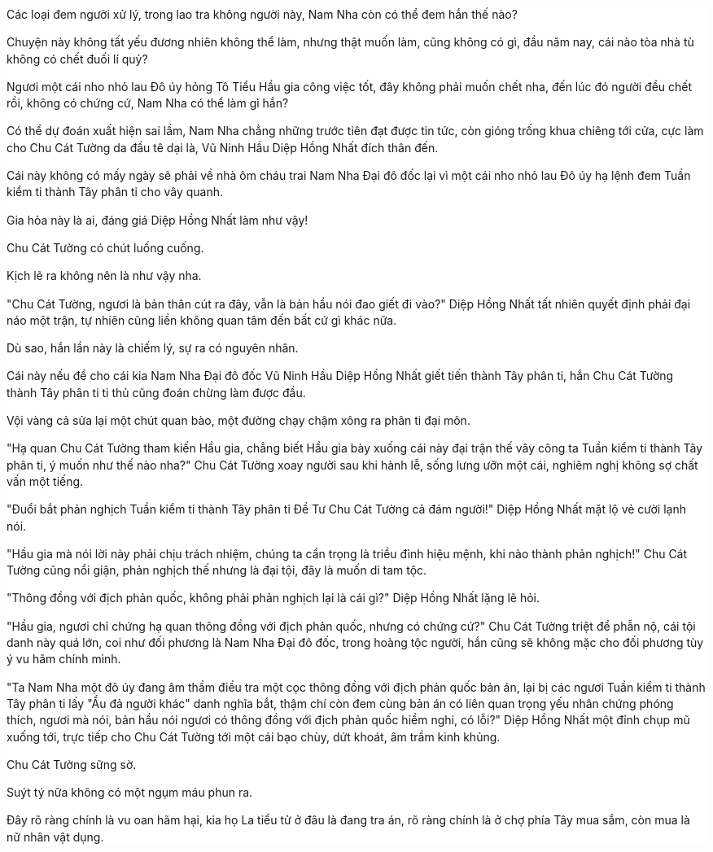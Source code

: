 Các loại đem người xử lý, trong lao tra không người này, Nam Nha còn có thể đem hắn thế nào?

Chuyện này không tất yếu đương nhiên không thể làm, nhưng thật muốn làm, cũng không có gì, đầu năm nay, cái nào tòa nhà tù không có chết đuối lí quỷ?

Ngươi một cái nho nhỏ lau Đô úy hỏng Tô Tiểu Hầu gia công việc tốt, đây không phải muốn chết nha, đến lúc đó người đều chết rồi, không có chứng cứ, Nam Nha có thể làm gì hắn?

Có thể dự đoán xuất hiện sai lầm, Nam Nha chẳng những trước tiên đạt được tin tức, còn gióng trống khua chiêng tới cửa, cực làm cho Chu Cát Tường da đầu tê dại là, Vũ Ninh Hầu Diệp Hồng Nhất đích thân đến.

Cái này không có mấy ngày sẽ phải về nhà ôm cháu trai Nam Nha Đại đô đốc lại vì một cái nho nhỏ lau Đô úy hạ lệnh đem Tuần kiểm ti thành Tây phân ti cho vây quanh.

Gia hỏa này là ai, đáng giá Diệp Hồng Nhất làm như vậy!

Chu Cát Tường có chút luống cuống.

Kịch lẽ ra không nên là như vậy nha.

"Chu Cát Tường, ngươi là bản thân cút ra đây, vẫn là bản hầu nói đao giết đi vào?" Diệp Hồng Nhất tất nhiên quyết định phải đại náo một trận, tự nhiên cũng liền không quan tâm đến bất cứ gì khác nữa.

Dù sao, hắn lần này là chiếm lý, sự ra có nguyên nhân.

Cái này nếu để cho cái kia Nam Nha Đại đô đốc Vũ Ninh Hầu Diệp Hồng Nhất giết tiến thành Tây phân ti, hắn Chu Cát Tường thành Tây phân ti ti thủ cũng đoán chừng làm được đầu.

Vội vàng cả sửa lại một chút quan bào, một đường chạy chậm xông ra phân ti đại môn.

"Hạ quan Chu Cát Tường tham kiến Hầu gia, chẳng biết Hầu gia bày xuống cái này đại trận thế vây công ta Tuần kiểm ti thành Tây phân ti, ý muốn như thế nào nha?" Chu Cát Tường xoay người sau khi hành lễ, sống lưng ưỡn một cái, nghiêm nghị không sợ chất vấn một tiếng.

"Đuổi bắt phản nghịch Tuần kiểm ti thành Tây phân ti Đề Tư Chu Cát Tường cả đám người!" Diệp Hồng Nhất mặt lộ vẻ cười lạnh nói.

"Hầu gia mà nói lời này phải chịu trách nhiệm, chúng ta cẩn trọng là triều đình hiệu mệnh, khi nào thành phản nghịch!" Chu Cát Tường cũng nổi giận, phản nghịch thế nhưng là đại tội, đây là muốn di tam tộc.

"Thông đồng với địch phản quốc, không phải phản nghịch lại là cái gì?" Diệp Hồng Nhất lặng lẽ hỏi.

"Hầu gia, ngươi chỉ chứng hạ quan thông đồng với địch phản quốc, nhưng có chứng cứ?" Chu Cát Tường triệt để phẫn nộ, cái tội danh này quá lớn, coi như đối phương là Nam Nha Đại đô đốc, trong hoàng tộc người, hắn cũng sẽ không mặc cho đối phương tùy ý vu hãm chính mình.

"Ta Nam Nha một đô úy đang âm thầm điều tra một cọc thông đồng với địch phản quốc bản án, lại bị các ngươi Tuần kiểm ti thành Tây phân ti lấy "Ẩu đả người khác" danh nghĩa bắt, thậm chí còn đem cùng bản án có liên quan trọng yếu nhân chứng phóng thích, ngươi mà nói, bản hầu nói ngươi có thông đồng với địch phản quốc hiềm nghi, có lỗi?" Diệp Hồng Nhất một đỉnh chụp mũ xuống tới, trực tiếp cho Chu Cát Tường tới một cái bạo chùy, dứt khoát, âm trầm kinh khủng.

Chu Cát Tường sững sờ.

Suýt tý nữa không có một ngụm máu phun ra.

Đây rõ ràng chính là vu oan hãm hại, kia họ La tiểu tử ở đâu là đang tra án, rõ ràng chính là ở chợ phía Tây mua sắm, còn mua là nữ nhân vật dụng.
